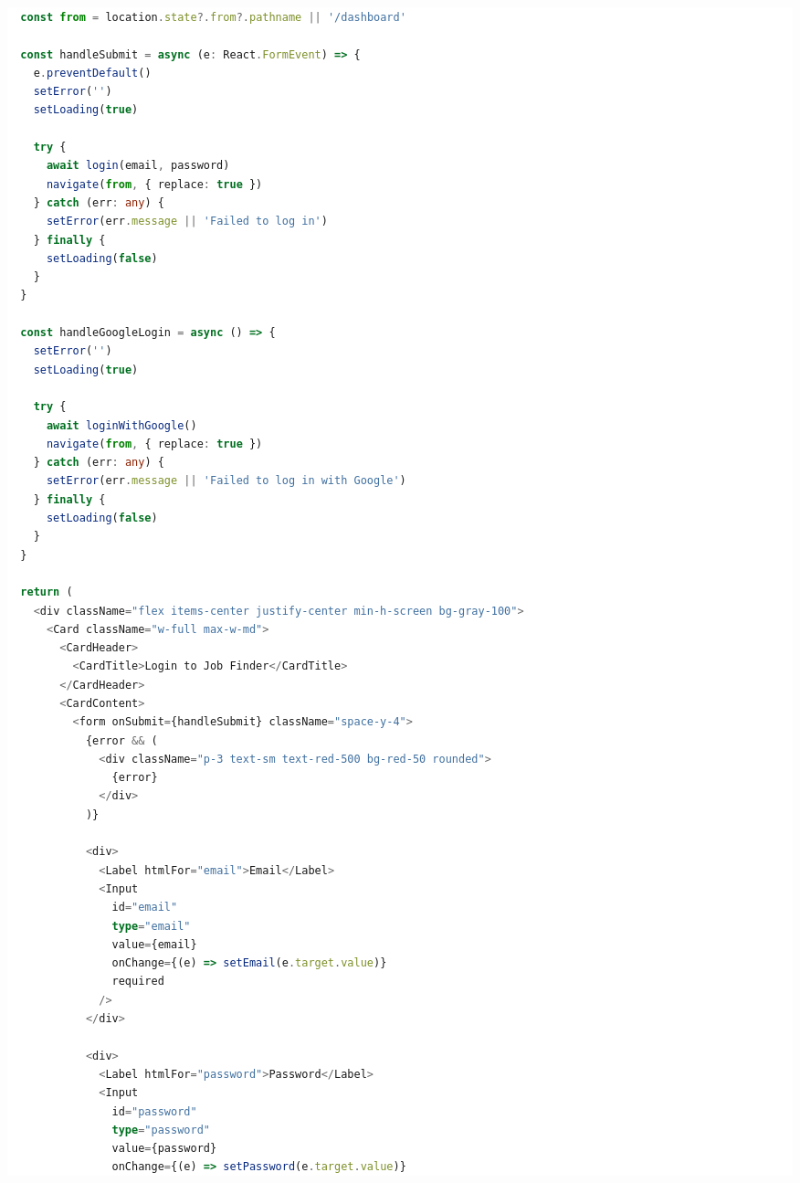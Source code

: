 ```typescript
  const from = location.state?.from?.pathname || '/dashboard'

  const handleSubmit = async (e: React.FormEvent) => {
    e.preventDefault()
    setError('')
    setLoading(true)

    try {
      await login(email, password)
      navigate(from, { replace: true })
    } catch (err: any) {
      setError(err.message || 'Failed to log in')
    } finally {
      setLoading(false)
    }
  }

  const handleGoogleLogin = async () => {
    setError('')
    setLoading(true)

    try {
      await loginWithGoogle()
      navigate(from, { replace: true })
    } catch (err: any) {
      setError(err.message || 'Failed to log in with Google')
    } finally {
      setLoading(false)
    }
  }

  return (
    <div className="flex items-center justify-center min-h-screen bg-gray-100">
      <Card className="w-full max-w-md">
        <CardHeader>
          <CardTitle>Login to Job Finder</CardTitle>
        </CardHeader>
        <CardContent>
          <form onSubmit={handleSubmit} className="space-y-4">
            {error && (
              <div className="p-3 text-sm text-red-500 bg-red-50 rounded">
                {error}
              </div>
            )}

            <div>
              <Label htmlFor="email">Email</Label>
              <Input
                id="email"
                type="email"
                value={email}
                onChange={(e) => setEmail(e.target.value)}
                required
              />
            </div>

            <div>
              <Label htmlFor="password">Password</Label>
              <Input
                id="password"
                type="password"
                value={password}
                onChange={(e) => setPassword(e.target.value)}
```